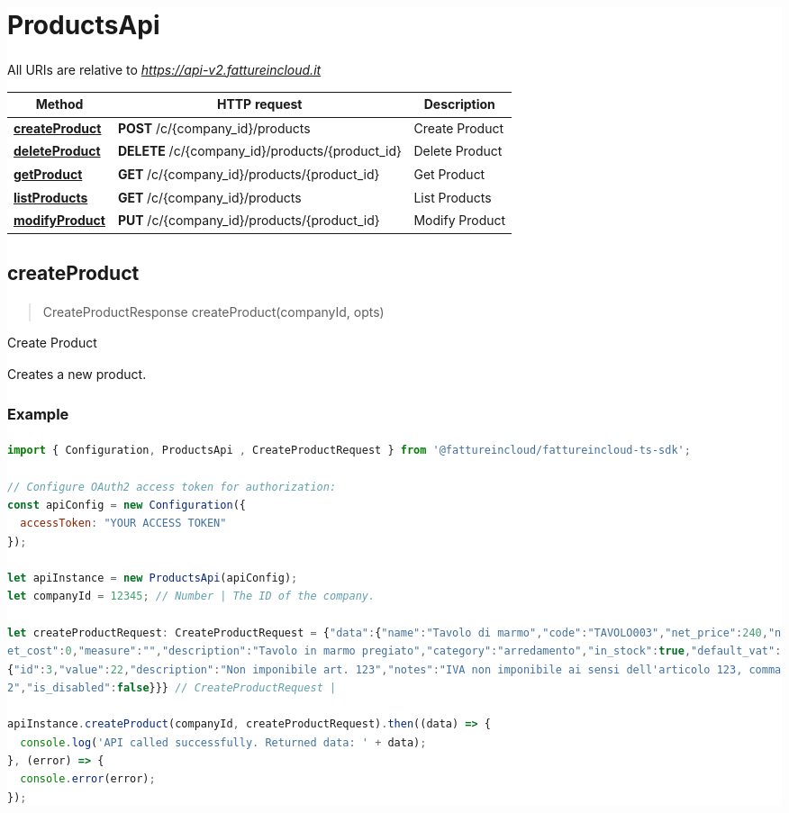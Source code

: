 # ProductsApi

All URIs are relative to *https://api-v2.fattureincloud.it*

Method | HTTP request | Description
------------- | ------------- | -------------
[**createProduct**](ProductsApi.md#createProduct) | **POST** /c/{company_id}/products | Create Product
[**deleteProduct**](ProductsApi.md#deleteProduct) | **DELETE** /c/{company_id}/products/{product_id} | Delete Product
[**getProduct**](ProductsApi.md#getProduct) | **GET** /c/{company_id}/products/{product_id} | Get Product
[**listProducts**](ProductsApi.md#listProducts) | **GET** /c/{company_id}/products | List Products
[**modifyProduct**](ProductsApi.md#modifyProduct) | **PUT** /c/{company_id}/products/{product_id} | Modify Product



## createProduct

> CreateProductResponse createProduct(companyId, opts)

Create Product

Creates a new product.

### Example

```javascript
import { Configuration, ProductsApi , CreateProductRequest } from '@fattureincloud/fattureincloud-ts-sdk';

// Configure OAuth2 access token for authorization: 
const apiConfig = new Configuration({
  accessToken: "YOUR ACCESS TOKEN"
});

let apiInstance = new ProductsApi(apiConfig);
let companyId = 12345; // Number | The ID of the company.

let createProductRequest: CreateProductRequest = {"data":{"name":"Tavolo di marmo","code":"TAVOLO003","net_price":240,"net_cost":0,"measure":"","description":"Tavolo in marmo pregiato","category":"arredamento","in_stock":true,"default_vat":{"id":3,"value":22,"description":"Non imponibile art. 123","notes":"IVA non imponibile ai sensi dell'articolo 123, comma 2","is_disabled":false}}} // CreateProductRequest | 

apiInstance.createProduct(companyId, createProductRequest).then((data) => {
  console.log('API called successfully. Returned data: ' + data);
}, (error) => {
  console.error(error);
});

```

